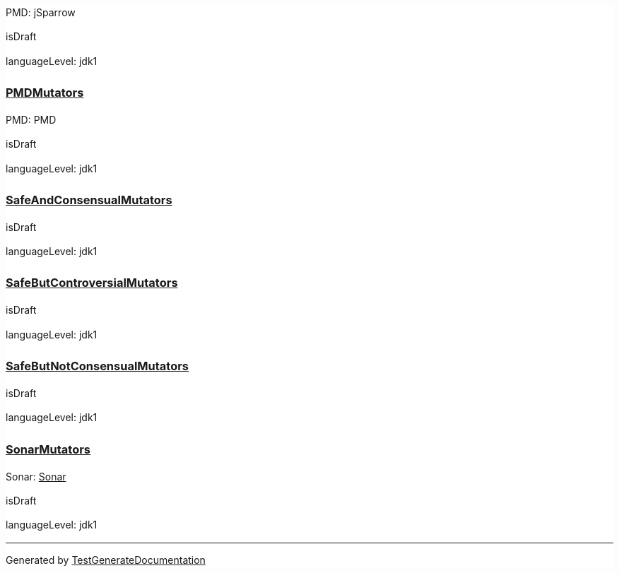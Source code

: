 PMD: jSparrow

isDraft

languageLevel: jdk1

### [PMDMutators](java/src/main/java/eu/solven/cleanthat/engine/java/refactorer/mutators/composite/PMDMutators.java)

PMD: PMD

isDraft

languageLevel: jdk1

### [SafeAndConsensualMutators](java/src/main/java/eu/solven/cleanthat/engine/java/refactorer/mutators/composite/SafeAndConsensualMutators.java)

isDraft

languageLevel: jdk1

### [SafeButControversialMutators](java/src/main/java/eu/solven/cleanthat/engine/java/refactorer/mutators/composite/SafeButControversialMutators.java)

isDraft

languageLevel: jdk1

### [SafeButNotConsensualMutators](java/src/main/java/eu/solven/cleanthat/engine/java/refactorer/mutators/composite/SafeButNotConsensualMutators.java)

isDraft

languageLevel: jdk1

### [SonarMutators](java/src/main/java/eu/solven/cleanthat/engine/java/refactorer/mutators/composite/SonarMutators.java)

Sonar: [Sonar](https://rules.sonarsource.com/java/Sonar)

isDraft

languageLevel: jdk1

---

Generated by [TestGenerateDocumentation](java/src/test/java/eu/solven/cleanthat/engine/java/refactorer/it/TestGenerateDocumentation.java)
